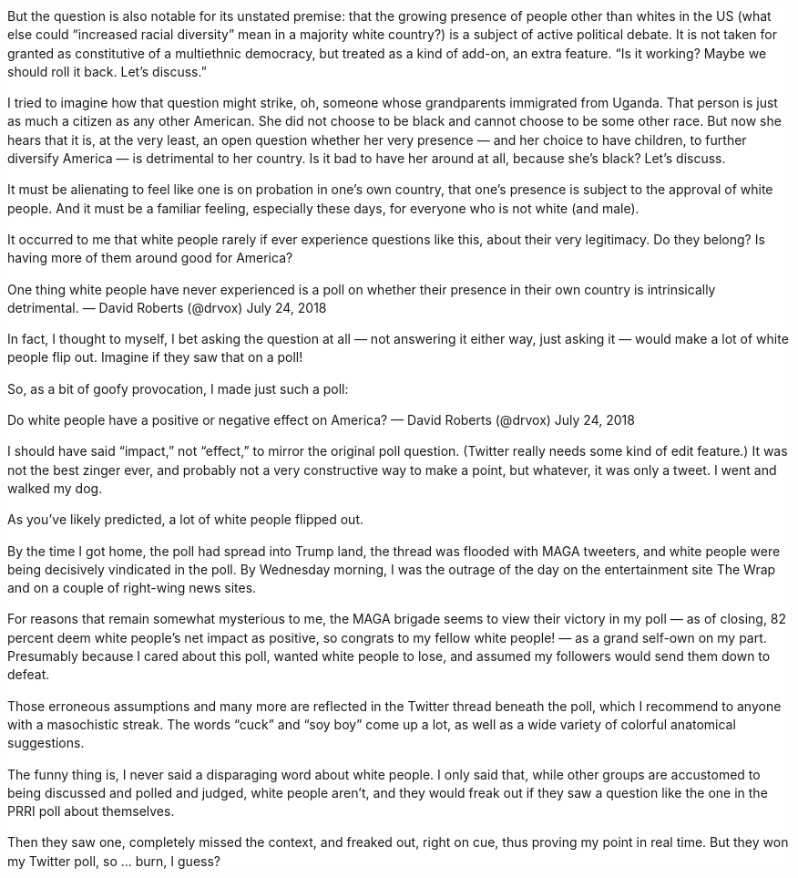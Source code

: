 But the question is also notable for its unstated premise: that the growing presence of people other than whites in the US (what else could “increased racial diversity” mean in a majority white country?) is a subject of active political debate. It is not taken for granted as constitutive of a multiethnic democracy, but treated as a kind of add-on, an extra feature. “Is it working? Maybe we should roll it back. Let’s discuss.”

I tried to imagine how that question might strike, oh, someone whose grandparents immigrated from Uganda. That person is just as much a citizen as any other American. She did not choose to be black and cannot choose to be some other race. But now she hears that it is, at the very least, an open question whether her very presence — and her choice to have children, to further diversify America — is detrimental to her country. Is it bad to have her around at all, because she’s black? Let’s discuss.

It must be alienating to feel like one is on probation in one’s own country, that one’s presence is subject to the approval of white people. And it must be a familiar feeling, especially these days, for everyone who is not white (and male).

It occurred to me that white people rarely if ever experience questions like this, about their very legitimacy. Do they belong? Is having more of them around good for America?

One thing white people have never experienced is a poll on whether their presence in their own country is intrinsically detrimental.
— David Roberts (@drvox) July 24, 2018

In fact, I thought to myself, I bet asking the question at all — not answering it either way, just asking it — would make a lot of white people flip out. Imagine if they saw that on a poll!

So, as a bit of goofy provocation, I made just such a poll:

Do white people have a positive or negative effect on America?
— David Roberts (@drvox) July 24, 2018

I should have said “impact,” not “effect,” to mirror the original poll question. (Twitter really needs some kind of edit feature.) It was not the best zinger ever, and probably not a very constructive way to make a point, but whatever, it was only a tweet. I went and walked my dog.

As you’ve likely predicted, a lot of white people flipped out.

By the time I got home, the poll had spread into Trump land, the thread was flooded with MAGA tweeters, and white people were being decisively vindicated in the poll. By Wednesday morning, I was the outrage of the day on the entertainment site The Wrap and on a couple of right-wing news sites.

For reasons that remain somewhat mysterious to me, the MAGA brigade seems to view their victory in my poll — as of closing, 82 percent deem white people’s net impact as positive, so congrats to my fellow white people! — as a grand self-own on my part. Presumably because I cared about this poll, wanted white people to lose, and assumed my followers would send them down to defeat.

Those erroneous assumptions and many more are reflected in the Twitter thread beneath the poll, which I recommend to anyone with a masochistic streak. The words “cuck” and “soy boy” come up a lot, as well as a wide variety of colorful anatomical suggestions.

The funny thing is, I never said a disparaging word about white people. I only said that, while other groups are accustomed to being discussed and polled and judged, white people aren’t, and they would freak out if they saw a question like the one in the PRRI poll about themselves.

Then they saw one, completely missed the context, and freaked out, right on cue, thus proving my point in real time. But they won my Twitter poll, so ... burn, I guess?
